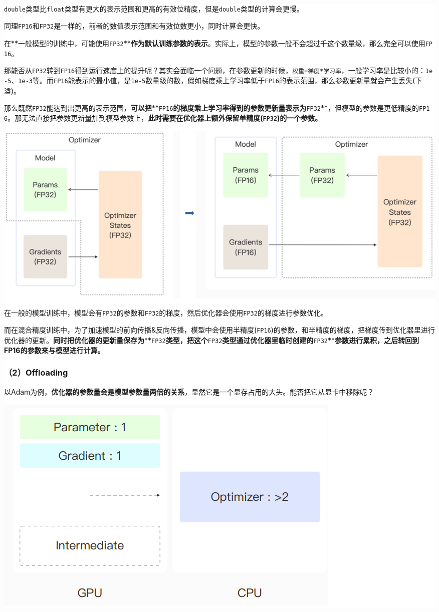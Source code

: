 `double`类型比`float`类型有更大的表示范围和更高的有效位精度，但是`double`类型的计算会更慢。 &#x20;

同理`FP16`和`FP32`是一样的，前者的数值表示范围和有效位数更小，同时计算会更快。 &#x20;

在\*\*一般模型的训练中，可能使用`FP32`\*\***作为默认训练参数的表示**。实际上，模型的参数一般不会超过千这个数量级，那么完全可以使用`FP16`。

那能否从`FP32`转到`FP16`得到运行速度上的提升呢？其实会面临一个问题，在参数更新的时候，`权重=梯度*学习率`，一般学习率是比较小的：`1e-5`、`1e-3`等。而`FP16`能表示的最小值，是`1e-5`数量级的数，假如梯度乘上学习率低于`FP16`的表示范围，那么参数更新量就会产生丢失(下溢)。

那么既然`FP32`能达到出更高的表示范围，**可以把**\*\*`FP16`****的梯度乘上学习率得到的参数更新量表示为****`FP32`\*\*，但模型的参数是更低精度的`FP16`。那无法直接把参数更新量加到模型参数上，**此时需要在优化器上额外保留单精度(****`FP32`****)的一个参数。**

![](image/image_qtXhWIAwDY.png)

在一般的模型训练中，模型会有`FP32`的参数和`FP32`的梯度，然后优化器会使用`FP32`的梯度进行参数优化。

而在混合精度训练中，为了加速模型的前向传播&反向传播，模型中会使用半精度(`FP16`)的参数，和半精度的梯度，把梯度传到优化器里进行优化器的更新。**同时把优化器的更新量保存为**\*\*`FP32`****类型，把这个****`FP32`****类型通过优化器里临时创建的****`FP32`\*\***参数进行累积，之后转回到FP16的参数来与模型进行计算。**

### （2）Offloading

以Adam为例，**优化器的参数量会是模型参数量两倍的关系**，显然它是一个显存占用的大头。能否把它从显卡中移除呢？

![](image/image_Jjx4WHHwG2.png)
